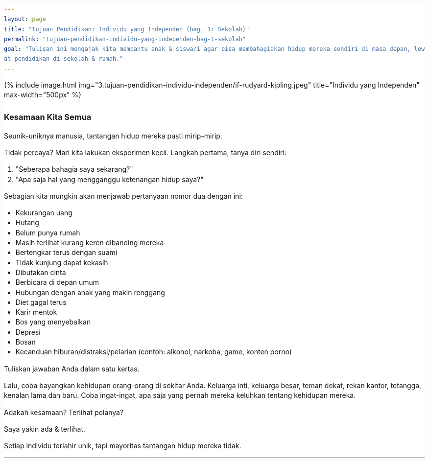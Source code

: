 ```yaml
---
layout: page
title: "Tujuan Pendidikan: Individu yang Independen (bag. 1: Sekolah)"
permalink: "tujuan-pendidikan-individu-yang-independen-bag-1-sekolah"
goal: "Tulisan ini mengajak kita membantu anak & siswa/i agar bisa membahagiakan hidup mereka sendiri di masa depan, lewat pendidikan di sekolah & rumah."
---
```


{% include image.html
            img="3.tujuan-pendidikan-individu-independen/if-rudyard-kipling.jpeg"
            title="Individu yang Independen"
            max-width="500px"
            %}

### Kesamaan Kita Semua

Seunik-uniknya manusia, tantangan hidup mereka pasti mirip-mirip.

Tidak percaya? Mari kita lakukan eksperimen kecil. Langkah pertama, tanya diri sendiri:

1. "Seberapa bahagia saya sekarang?"
2. "Apa saja hal yang mengganggu ketenangan hidup saya?"

Sebagian kita mungkin akan menjawab pertanyaan nomor dua dengan ini:

* Kekurangan uang
* Hutang
* Belum punya rumah
* Masih terlihat kurang keren dibanding mereka
* Bertengkar terus dengan suami
* Tidak kunjung dapat kekasih
* Dibutakan cinta
* Berbicara di depan umum
* Hubungan dengan anak yang makin renggang
* Diet gagal terus
* Karir mentok
* Bos yang menyebalkan
* Depresi
* Bosan
* Kecanduan hiburan/distraksi/pelarian (contoh: alkohol, narkoba, game, konten porno)

Tuliskan jawaban Anda dalam satu kertas.

Lalu, coba bayangkan kehidupan orang-orang di sekitar Anda. Keluarga inti, keluarga besar, teman dekat, rekan kantor, tetangga, kenalan lama dan baru. Coba ingat-ingat, apa saja yang pernah mereka keluhkan tentang kehidupan mereka.

Adakah kesamaan? Terlihat polanya?

Saya yakin ada & terlihat.

Setiap individu terlahir unik, tapi mayoritas tantangan hidup mereka tidak.

----
